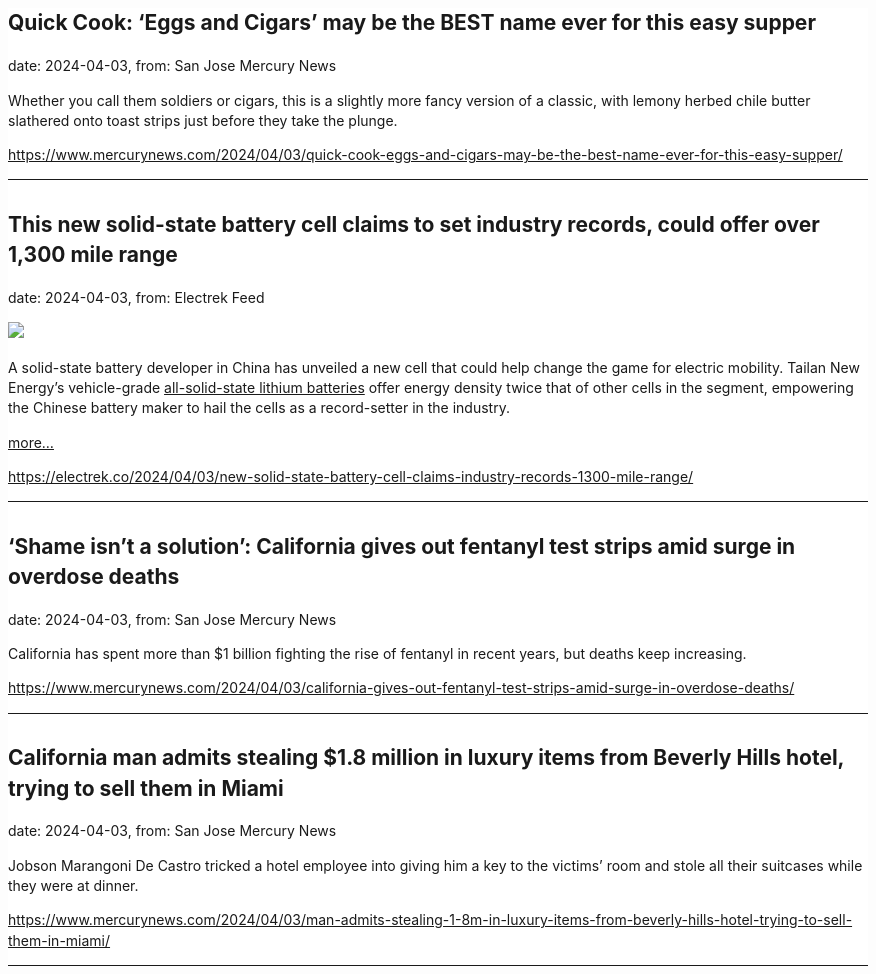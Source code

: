 
## Quick Cook: ‘Eggs and Cigars’ may be the BEST name ever for this easy supper

date: 2024-04-03, from: San Jose Mercury News

Whether you call them soldiers or cigars, this is a slightly more fancy version of a classic, with lemony herbed chile butter slathered onto toast strips just before they take the plunge. 

<https://www.mercurynews.com/2024/04/03/quick-cook-eggs-and-cigars-may-be-the-best-name-ever-for-this-easy-supper/>

---

## This new solid-state battery cell claims to set industry records, could offer over 1,300 mile range

date: 2024-04-03, from: Electrek Feed

<div class="feat-image"><img src="https://electrek.co/wp-content/uploads/sites/3/2024/04/Solid-state-battery-cell-China.jpg?quality=82&#038;strip=all&#038;w=1400" /></div><p>A solid-state battery developer in China has unveiled a new cell that could help change the game for electric mobility. Tailan New Energy’s vehicle-grade <a href="https://electrek.co/guides/solid-state-batteries/">all-solid-state lithium batteries</a> offer energy density twice that of other cells in the segment, empowering the Chinese battery maker to hail the cells as a record-setter in the industry.</p>



 <a href="https://electrek.co/2024/04/03/new-solid-state-battery-cell-claims-industry-records-1300-mile-range/#more-357132" data-post-id="357132" data-layer-pagetype="post" data-layer-postcategory="china,solid-state-batteries,solid-state-battery,tailan-new-energy" data-layer-viewtype="unknown" class="more-link">more…</a> 

<https://electrek.co/2024/04/03/new-solid-state-battery-cell-claims-industry-records-1300-mile-range/>

---

## ‘Shame isn’t a solution’: California gives out fentanyl test strips amid surge in overdose deaths

date: 2024-04-03, from: San Jose Mercury News

California has spent more than $1 billion fighting the rise of fentanyl in recent years, but deaths keep increasing. 

<https://www.mercurynews.com/2024/04/03/california-gives-out-fentanyl-test-strips-amid-surge-in-overdose-deaths/>

---

## California man admits stealing $1.8 million in luxury items from Beverly Hills hotel, trying to sell them in Miami

date: 2024-04-03, from: San Jose Mercury News

Jobson Marangoni De Castro tricked a hotel employee into giving him a key to the victims’ room and stole all their suitcases while they were at dinner. 

<https://www.mercurynews.com/2024/04/03/man-admits-stealing-1-8m-in-luxury-items-from-beverly-hills-hotel-trying-to-sell-them-in-miami/>

---